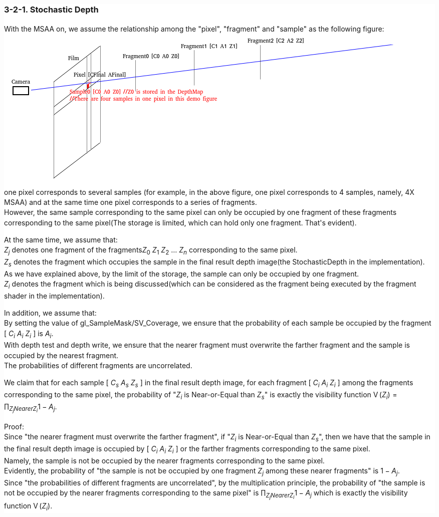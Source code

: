 ### 3-2-1\. Stochastic Depth  
With the MSAA on, we assume the relationship among the "pixel", "fragment" and "sample" as the following figure:  
![](Order-Independent-Transparency-2.png)  
one pixel corresponds to several samples (for example, in the above figure, one pixel corresponds to 4 samples, namely, 4X MSAA) and at the same time one pixel corresponds to a series of fragments.  
However, the same sample corresponding to the same pixel can only be occupied by one fragment of these fragments corresponding to the same pixel(The storage is limited, which can hold only one fragment. That's evident).  

At the same time, we assume that:  
$Z_j$ denotes one fragment of the fragments$Z_0$ $Z_1$ $Z_2$ ... $Z_n$ corresponding to the same pixel.  
$Z_s$ denotes the fragment which occupies the sample in the final result depth image(the StochasticDepth in the implementation). As we have explained above, by the limit of the storage, the sample can only be occupied by one fragment.  
$Z_i$ denotes the fragment which is being discussed(which can be considered as the fragment being executed by the fragment shader in the implementation).

In addition, we assume that:  
By setting the value of gl_SampleMask/SV_Coverage, we ensure that the probability of each sample be occupied by the fragment \[ $C_i$ $A_i$ $Z_i$ \] is $A_i$.  
With depth test and depth write, we ensure that the nearer fragment must overwrite the farther fragment and the sample is occupied by the nearest fragment.  
The probabilities of different fragments are uncorrelated.  

We claim that for each sample \[ $C_s$ $A_s$ $Z_s$ \] in the final result depth image, for each fragment \[ $C_i$ $A_i$ $Z_i$ \] among the fragments corresponding to the same pixel, the probability of "$Z_i$ is Near-or-Equal than $Z_s$" is exactly the visibility function $\displaystyle \operatorname{V} ( Z_i ) = \prod_{\displaystyle Z_j Nearer Z_i} 1 - A_j$.  

Proof:  
Since "the nearer fragment must overwrite the farther fragment", if "$Z_i$ is Near-or-Equal than $Z_s$", then we have that the sample in the final result depth image is occupied by \[ $C_i$ $A_i$ $Z_i$ \] or the farther fragments corresponding to the same pixel.  
Namely, the sample is not be occupied by the nearer fragments corresponding to the same pixel.  
Evidently, the probability of "the sample is not be occupied by one fragment $Z_j$ among these nearer fragments" is $1 - A_j$.  
Since "the probabilities of different fragments are uncorrelated", by the multiplication principle, the probability of "the sample is not be occupied by the nearer fragments corresponding to the same pixel" is $\displaystyle \prod_{\displaystyle Z_j Nearer Z_i} 1 - A_j$ which is exactly the visibility function $\displaystyle \operatorname{V} ( Z_i )$.  

